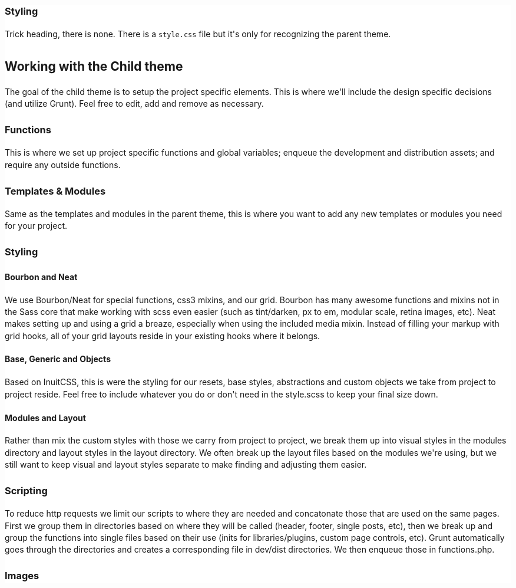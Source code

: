 ### Styling

Trick heading, there is none. There is a `style.css` file but it's only for recognizing the parent theme.

## Working with the Child theme

The goal of the child theme is to setup the project specific elements. This is where we'll include the design specific decisions (and utilize Grunt). Feel free to edit, add and remove as necessary.

### Functions

This is where we set up project specific functions and global variables; enqueue the development and distribution assets; and require any outside functions.

### Templates & Modules

Same as the templates and modules in the parent theme, this is where you want to add any new templates or modules you need for your project.

### Styling

#### Bourbon and Neat

We use Bourbon/Neat for special functions, css3 mixins, and our grid. Bourbon has many awesome functions and mixins not in the Sass core that make working with scss even easier (such as tint/darken, px to em, modular scale, retina images, etc). Neat makes setting up and using a grid a breaze, especially when using the included media mixin. Instead of filling your markup with grid hooks, all of your grid layouts reside in your existing hooks where it belongs.

#### Base, Generic and Objects

Based on InuitCSS, this is were the styling for our resets, base styles, abstractions and custom objects we take from project to project reside. Feel free to include whatever you do or don't need in the style.scss to keep your final size down.

#### Modules and Layout

Rather than mix the custom styles with those we carry from project to project, we break them up into visual styles in the modules directory and layout styles in the layout directory. We often break up the layout files based on the modules we're using, but we still want to keep visual and layout styles separate to make finding and adjusting them easier.

### Scripting

To reduce http requests we limit our scripts to where they are needed and concatonate those that are used on the same pages. First we group them in directories based on where they will be called (header, footer, single posts, etc), then we break up and group the functions into single files based on their use (inits for libraries/plugins, custom page controls, etc). Grunt automatically goes through the directories and creates a corresponding file in dev/dist directories. We then enqueue those in functions.php.

### Images
